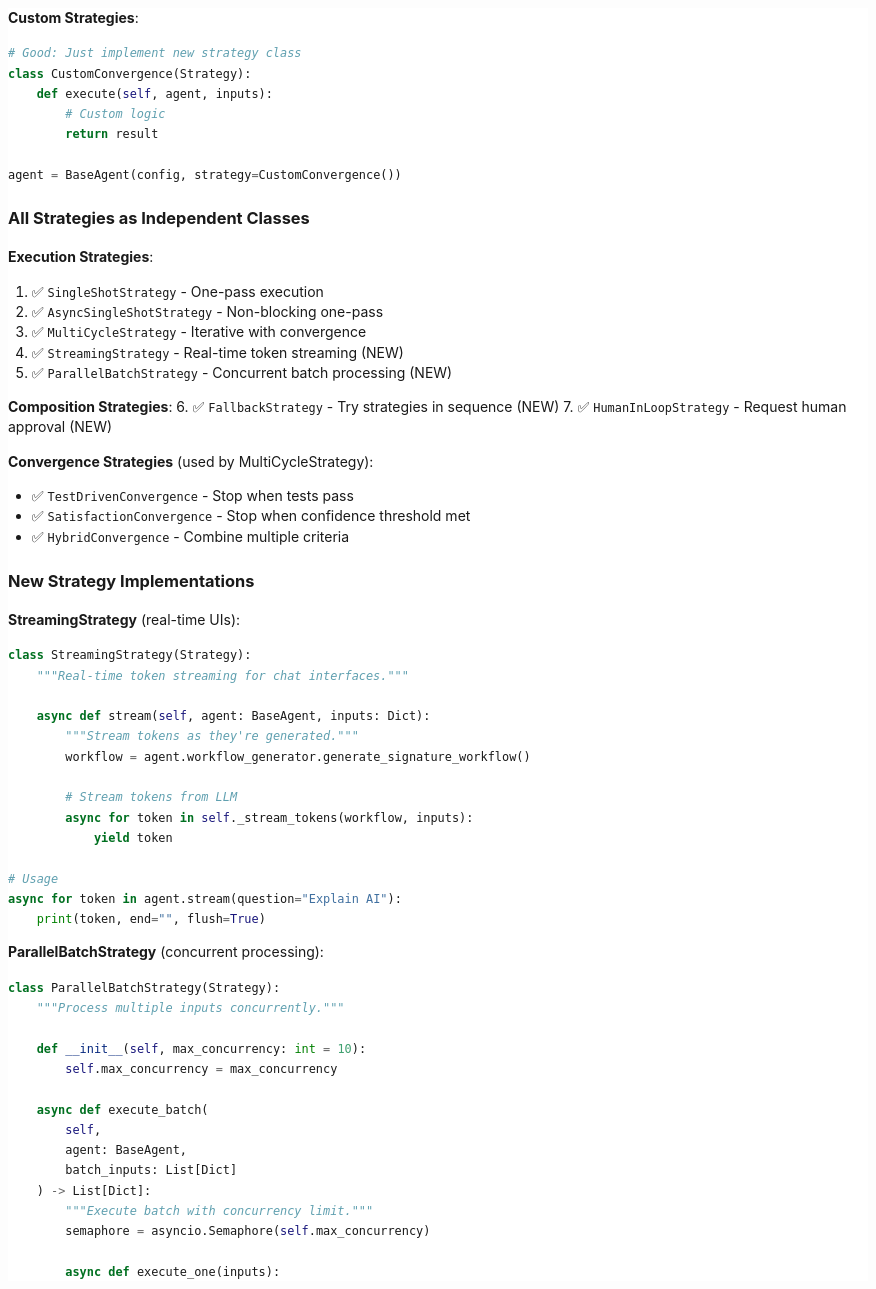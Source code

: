 **Custom Strategies**:
```python
# Good: Just implement new strategy class
class CustomConvergence(Strategy):
    def execute(self, agent, inputs):
        # Custom logic
        return result

agent = BaseAgent(config, strategy=CustomConvergence())
```

### All Strategies as Independent Classes

**Execution Strategies**:
1. ✅ `SingleShotStrategy` - One-pass execution
2. ✅ `AsyncSingleShotStrategy` - Non-blocking one-pass
3. ✅ `MultiCycleStrategy` - Iterative with convergence
4. ✅ `StreamingStrategy` - Real-time token streaming (NEW)
5. ✅ `ParallelBatchStrategy` - Concurrent batch processing (NEW)

**Composition Strategies**:
6. ✅ `FallbackStrategy` - Try strategies in sequence (NEW)
7. ✅ `HumanInLoopStrategy` - Request human approval (NEW)

**Convergence Strategies** (used by MultiCycleStrategy):
- ✅ `TestDrivenConvergence` - Stop when tests pass
- ✅ `SatisfactionConvergence` - Stop when confidence threshold met
- ✅ `HybridConvergence` - Combine multiple criteria

### New Strategy Implementations

**StreamingStrategy** (real-time UIs):
```python
class StreamingStrategy(Strategy):
    """Real-time token streaming for chat interfaces."""

    async def stream(self, agent: BaseAgent, inputs: Dict):
        """Stream tokens as they're generated."""
        workflow = agent.workflow_generator.generate_signature_workflow()

        # Stream tokens from LLM
        async for token in self._stream_tokens(workflow, inputs):
            yield token

# Usage
async for token in agent.stream(question="Explain AI"):
    print(token, end="", flush=True)
```

**ParallelBatchStrategy** (concurrent processing):
```python
class ParallelBatchStrategy(Strategy):
    """Process multiple inputs concurrently."""

    def __init__(self, max_concurrency: int = 10):
        self.max_concurrency = max_concurrency

    async def execute_batch(
        self,
        agent: BaseAgent,
        batch_inputs: List[Dict]
    ) -> List[Dict]:
        """Execute batch with concurrency limit."""
        semaphore = asyncio.Semaphore(self.max_concurrency)

        async def execute_one(inputs):
```